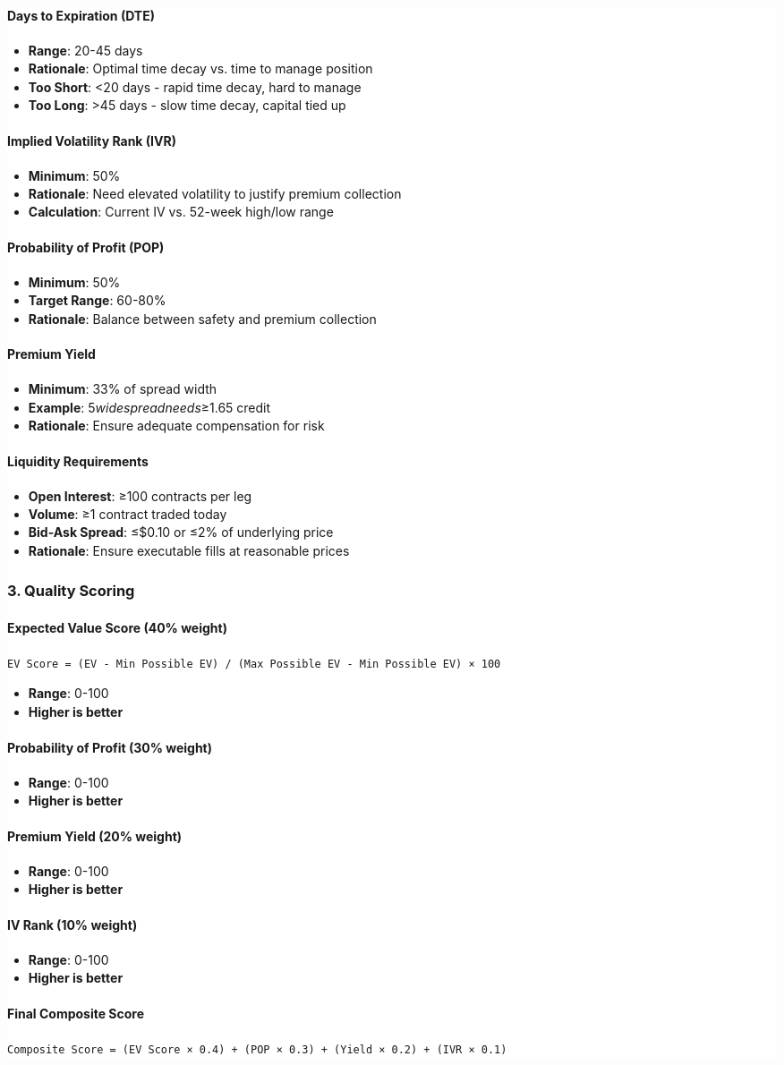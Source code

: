 #### **Days to Expiration (DTE)**
- **Range**: 20-45 days
- **Rationale**: Optimal time decay vs. time to manage position
- **Too Short**: <20 days - rapid time decay, hard to manage
- **Too Long**: >45 days - slow time decay, capital tied up

#### **Implied Volatility Rank (IVR)**
- **Minimum**: 50%
- **Rationale**: Need elevated volatility to justify premium collection
- **Calculation**: Current IV vs. 52-week high/low range

#### **Probability of Profit (POP)**
- **Minimum**: 50%
- **Target Range**: 60-80%
- **Rationale**: Balance between safety and premium collection

#### **Premium Yield**
- **Minimum**: 33% of spread width
- **Example**: $5 wide spread needs ≥$1.65 credit
- **Rationale**: Ensure adequate compensation for risk

#### **Liquidity Requirements**
- **Open Interest**: ≥100 contracts per leg
- **Volume**: ≥1 contract traded today
- **Bid-Ask Spread**: ≤$0.10 or ≤2% of underlying price
- **Rationale**: Ensure executable fills at reasonable prices

### 3. **Quality Scoring**

#### **Expected Value Score (40% weight)**
```
EV Score = (EV - Min Possible EV) / (Max Possible EV - Min Possible EV) × 100
```
- **Range**: 0-100
- **Higher is better**

#### **Probability of Profit (30% weight)**
- **Range**: 0-100
- **Higher is better**

#### **Premium Yield (20% weight)**
- **Range**: 0-100
- **Higher is better**

#### **IV Rank (10% weight)**
- **Range**: 0-100
- **Higher is better**

#### **Final Composite Score**
```
Composite Score = (EV Score × 0.4) + (POP × 0.3) + (Yield × 0.2) + (IVR × 0.1)
```
